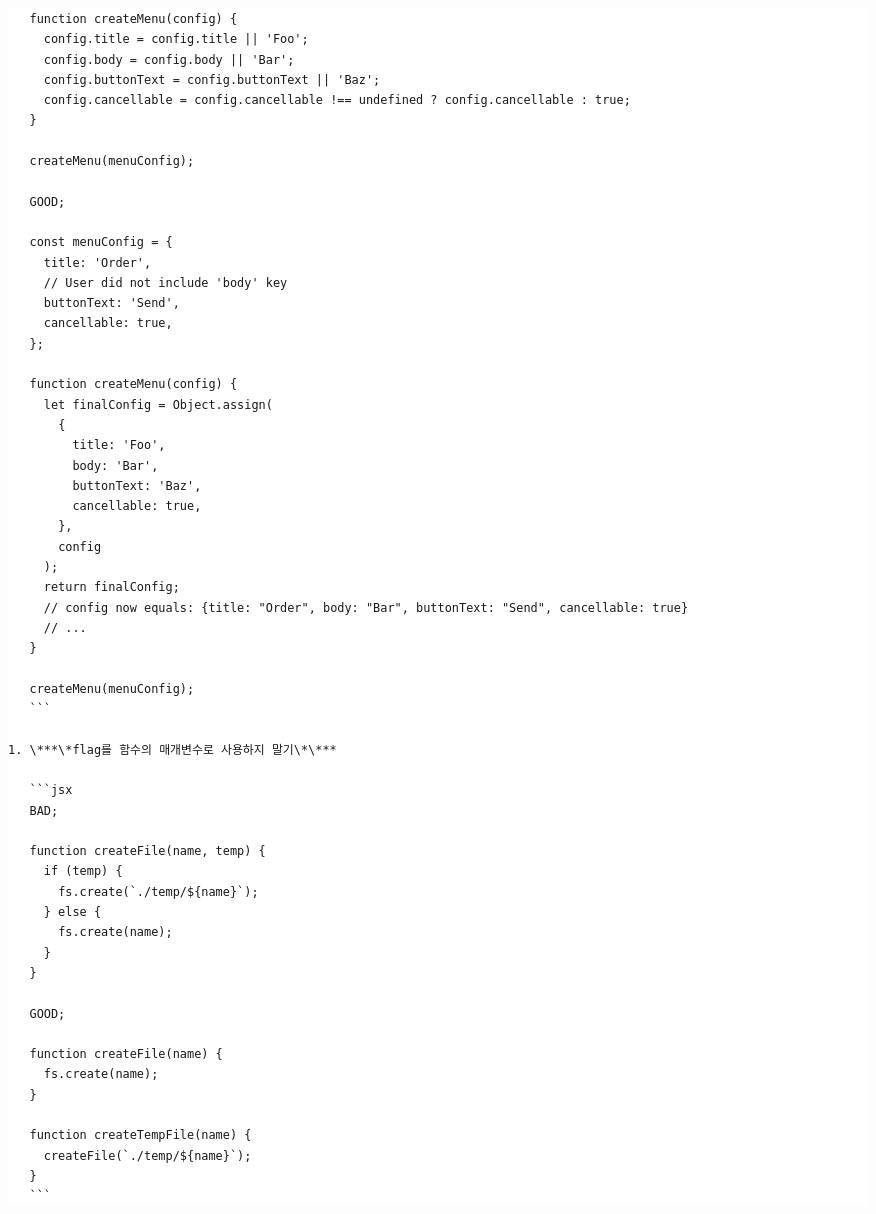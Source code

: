        function createMenu(config) {
         config.title = config.title || 'Foo';
         config.body = config.body || 'Bar';
         config.buttonText = config.buttonText || 'Baz';
         config.cancellable = config.cancellable !== undefined ? config.cancellable : true;
       }

       createMenu(menuConfig);

       GOOD;

       const menuConfig = {
         title: 'Order',
         // User did not include 'body' key
         buttonText: 'Send',
         cancellable: true,
       };

       function createMenu(config) {
         let finalConfig = Object.assign(
           {
             title: 'Foo',
             body: 'Bar',
             buttonText: 'Baz',
             cancellable: true,
           },
           config
         );
         return finalConfig;
         // config now equals: {title: "Order", body: "Bar", buttonText: "Send", cancellable: true}
         // ...
       }

       createMenu(menuConfig);
       ```

    1. \***\*flag를 함수의 매개변수로 사용하지 말기\*\***

       ```jsx
       BAD;

       function createFile(name, temp) {
         if (temp) {
           fs.create(`./temp/${name}`);
         } else {
           fs.create(name);
         }
       }

       GOOD;

       function createFile(name) {
         fs.create(name);
       }

       function createTempFile(name) {
         createFile(`./temp/${name}`);
       }
       ```
